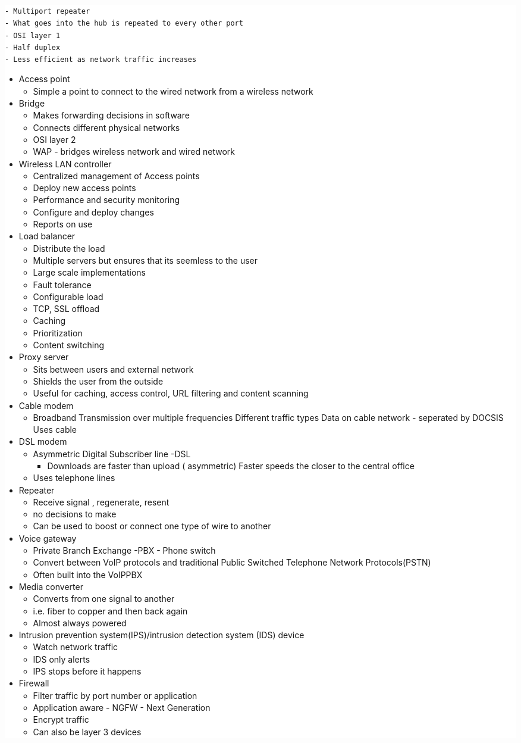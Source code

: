 	- Multiport repeater
	- What goes into the hub is repeated to every other port
	- OSI layer 1
	- Half duplex
	- Less efficient as network traffic increases
- Access point
	- Simple a point to connect to the wired network from a wireless network
- Bridge
	- Makes forwarding decisions in software
	- Connects different physical networks
	- OSI layer 2
	- WAP - bridges wireless network and wired network
- Wireless LAN controller
	- Centralized management of Access points
	- Deploy new access points
	- Performance and security monitoring
	- Configure and deploy changes
	- Reports on use
- Load balancer
	- Distribute the load
	- Multiple servers but ensures that its seemless to the user
	- Large scale implementations
	- Fault tolerance
	- Configurable load
	- TCP, SSL offload
	- Caching
	- Prioritization
	- Content switching
- Proxy server
	- Sits between users and external network
	- Shields the user from the outside
	- Useful for caching, access control, URL filtering and content scanning
- Cable modem
	- Broadband
	Transmission over multiple frequencies
	Different traffic types
	Data on cable network - seperated by DOCSIS
	Uses cable
- DSL modem
	- Asymmetric Digital Subscriber line -DSL
		- Downloads are faster than upload ( asymmetric)
	Faster speeds the closer to the central office
	- Uses telephone lines
- Repeater
	- Receive signal , regenerate, resent
	- no decisions to make
	- Can be used to boost or connect one type of wire to another
- Voice gateway
	- Private Branch Exchange -PBX - Phone switch
	- Convert between VoIP protocols and traditional Public Switched Telephone Network Protocols(PSTN)
	- Often built into the VoIPPBX
- Media converter
	- Converts from one signal to another
	- i.e. fiber to copper and then back again
	- Almost always powered
- Intrusion prevention system(IPS)/intrusion detection system (IDS) device
	- Watch network traffic
	- IDS only alerts
	- IPS stops before it happens
- Firewall
	- Filter traffic by port number or application
	- Application aware - NGFW - Next Generation
	- Encrypt traffic
	- Can also be layer 3 devices